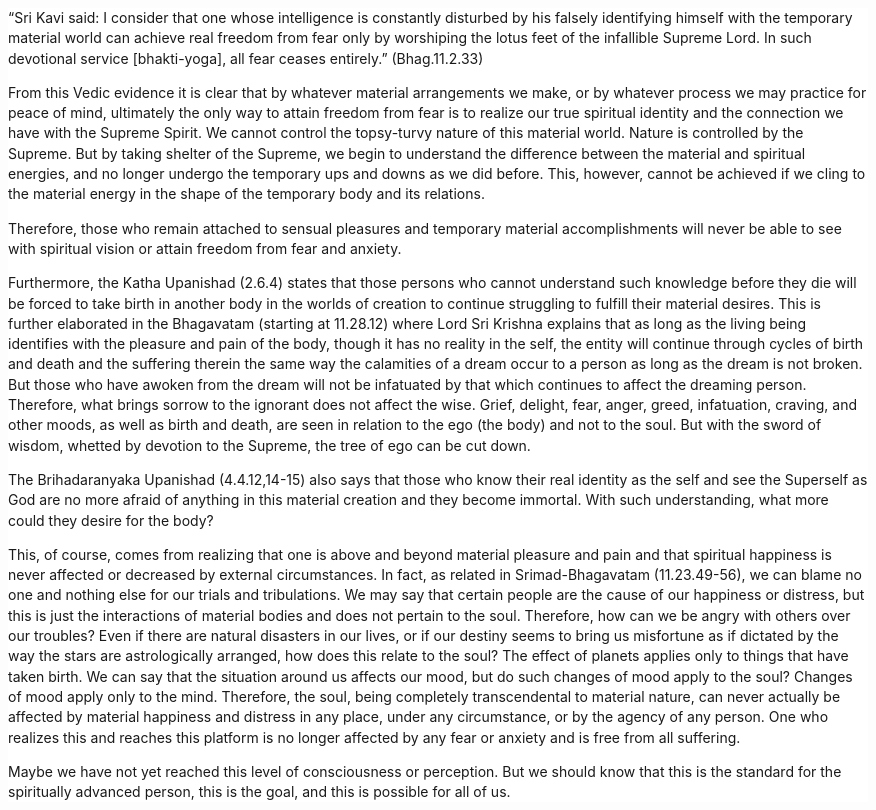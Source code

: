“Sri Kavi said: I consider that one whose intelligence is constantly disturbed by his falsely identifying himself with the temporary material world can achieve real freedom from fear only by worshiping the lotus feet of the infallible Supreme Lord. In such devotional service [bhakti-yoga], all fear ceases entirely.” (Bhag.11.2.33)

From this Vedic evidence it is clear that by whatever material arrangements we make, or by whatever process we may practice for peace of mind, ultimately the only way to attain freedom from fear is to realize our true spiritual identity and the connection we have with the Supreme Spirit. We cannot control the topsy-turvy nature of this material world. Nature is controlled by the Supreme. But by taking shelter of the Supreme, we begin to understand the difference between the material and spiritual energies, and no longer undergo the temporary ups and downs as we did before. This, however, cannot be achieved if we cling to the material energy in the shape of the temporary body and its relations.

Therefore, those who remain attached to sensual pleasures and temporary material accomplishments will never be able to see with spiritual vision or attain freedom from fear and anxiety.

Furthermore, the Katha Upanishad (2.6.4) states that those persons who cannot understand such knowledge before they die will be forced to take birth in another body in the worlds of creation to continue struggling to fulfill their material desires. This is further elaborated in the Bhagavatam (starting at 11.28.12) where Lord Sri Krishna explains that as long as the living being identifies with the pleasure and pain of the body, though it has no reality in the self, the entity will continue through cycles of birth and death and the suffering therein the same way the calamities of a dream occur to a person as long as the dream is not broken. But those who have awoken from the dream will not be infatuated by that which continues to affect the dreaming person. Therefore, what brings sorrow to the ignorant does not affect the wise. Grief, delight, fear, anger, greed, infatuation, craving, and other moods, as well as birth and death, are seen in relation to the ego (the body) and not to the soul. But with the sword of wisdom, whetted by devotion to the Supreme, the tree of ego can be cut down.

The Brihadaranyaka Upanishad (4.4.12,14-15) also says that those who know their real identity as the self and see the Superself as God are no more afraid of anything in this material creation and they become immortal. With such understanding, what more could they desire for the body?

This, of course, comes from realizing that one is above and beyond material pleasure and pain and that spiritual happiness is never affected or decreased by external circumstances. In fact, as related in Srimad-Bhagavatam (11.23.49-56), we can blame no one and nothing else for our trials and tribulations. We may say that certain people are the cause of our happiness or distress, but this is just the interactions of material bodies and does not pertain to the soul. Therefore, how can we be angry with others over our troubles? Even if there are natural disasters in our lives, or if our destiny seems to bring us misfortune as if dictated by the way the stars are astrologically arranged, how does this relate to the soul? The effect of planets applies only to things that have taken birth. We can say that the situation around us affects our mood, but do such changes of mood apply to the soul? Changes of mood apply only to the mind. Therefore, the soul, being completely transcendental to material nature, can never actually be affected by material happiness and distress in any place, under any circumstance, or by the agency of any person. One who realizes this and reaches this platform is no longer affected by any fear or anxiety and is free from all suffering.

Maybe we have not yet reached this level of consciousness or perception. But we should know that this is the standard for the spiritually advanced person, this is the goal, and this is possible for all of us.